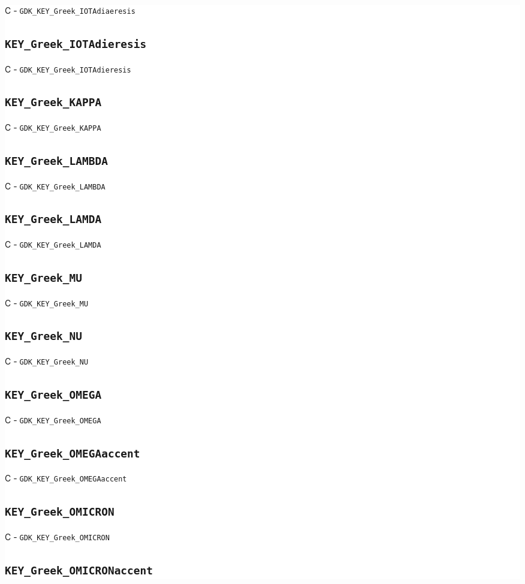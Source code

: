 

C - `GDK_KEY_Greek_IOTAdiaeresis`

## `KEY_Greek_IOTAdieresis`



C - `GDK_KEY_Greek_IOTAdieresis`

## `KEY_Greek_KAPPA`



C - `GDK_KEY_Greek_KAPPA`

## `KEY_Greek_LAMBDA`



C - `GDK_KEY_Greek_LAMBDA`

## `KEY_Greek_LAMDA`



C - `GDK_KEY_Greek_LAMDA`

## `KEY_Greek_MU`



C - `GDK_KEY_Greek_MU`

## `KEY_Greek_NU`



C - `GDK_KEY_Greek_NU`

## `KEY_Greek_OMEGA`



C - `GDK_KEY_Greek_OMEGA`

## `KEY_Greek_OMEGAaccent`



C - `GDK_KEY_Greek_OMEGAaccent`

## `KEY_Greek_OMICRON`



C - `GDK_KEY_Greek_OMICRON`

## `KEY_Greek_OMICRONaccent`
